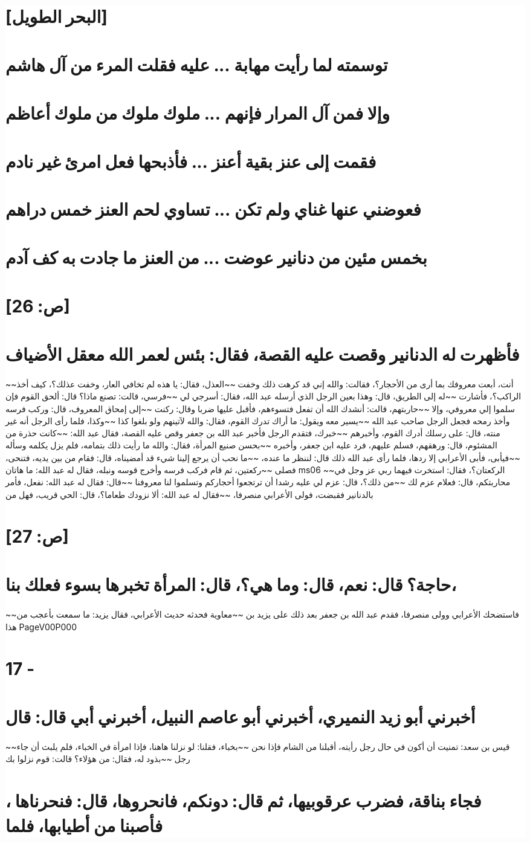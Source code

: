 # [البحر الطويل]
# توسمته لما رأيت مهابة ... عليه فقلت المرء من آل هاشم
# وإلا فمن آل المرار فإنهم ... ملوك ملوك من ملوك أعاظم
# فقمت إلى عنز بقية أعنز ... فأذبحها فعل امرئ غير نادم
# فعوضني عنها غناي ولم تكن ... تساوي لحم العنز خمس دراهم
# بخمس مئين من دنانير عوضت ... من العنز ما جادت به كف آدم
# [ص: 26]
# فأظهرت له الدنانير وقصت عليه القصة، فقال: بئس لعمر الله معقل الأضياف
~~أنت، أبعت معروفك بما أرى من الأحجار؟، فقالت: والله إني قد كرهت ذلك وخفت
~~العذل، فقال: يا هذه لم تخافي العار، وخفت عذلك؟، كيف أخذ الراكب؟، فأشارت
~~له إلى الطريق، قال: وهذا بعين الرجل الذي أرسله عبد الله، فقال: أسرجي لي
~~فرسي، قالت: تصنع ماذا؟ قال: ألحق القوم فإن سلموا إلي معروفي، وإلا
~~حاربتهم، قالت: أنشدك الله أن تفعل فتسوءهم، فأقبل عليها ضربا وقال: ركنت
~~إلى إمحاق المعروف، قال: وركب فرسه وأخذ رمحه فجعل الرجل صاحب عبد الله
~~يسير معه ويقول: ما أراك تدرك القوم، فقال: والله لآتينهم ولو بلغوا كذا
~~وكذا، فلما رأى الرجل أنه غير منته، قال: على رسلك أدرك القوم، وأخبرهم
~~خبرك، فتقدم الرجل فأخبر عبد الله بن جعفر وقص عليه القصة، فقال عبد الله:
~~كانت حذرة من المشئوم، قال: ورهقهم، فسلم عليهم، فرد عليه ابن جعفر، وأخبره
~~بحسن صنيع المرأة، فقال: والله ما رأيت ذلك بتمامه، فلم يزل يكلمه وسأله
~~فيأبى، فأبى الأعرابي إلا ردها، فلما رأى عبد الله ذلك قال: لننظر ما عنده،
~~ما نحب أن يرجع إلينا شيء قد أمضيناه، قال: فقام من بين يديه، فتنحى، فصلى
~~ركعتين، ثم قام فركب فرسه وأخرج قوسه ونبله، فقال له عبد الله: ما هاتان ms06
~~الركعتان؟، فقال: استخرت فيهما ربي عز وجل في محاربتكم، قال: فعلام عزم لك
~~من ذلك؟، قال: عزم لي عليه رشدا أن ترتجعوا أحجاركم وتسلموا لنا معروفنا
~~قال: فقال له عبد الله: نفعل، فأمر بالدنانير فقبضت، فولى الأعرابي منصرفا،
~~فقال له عبد الله: ألا نزودك طعاما؟، قال: الحي قريب، فهل من
# [ص: 27]
# حاجة؟ قال: نعم، قال: وما هي؟، قال: المرأة تخبرها بسوء فعلك بنا،
~~فاستضحك الأعرابي وولى منصرفا، فقدم عبد الله بن جعفر بعد ذلك على يزيد بن
~~معاوية فحدثه حديث الأعرابي، فقال يزيد: ما سمعت بأعجب من هذا
 PageV00P000
# 17 - 
# أخبرني أبو زيد النميري، أخبرني أبو عاصم النبيل، أخبرني أبي قال: قال
~~قيس بن سعد: تمنيت أن أكون في حال رجل رأيته، أقبلنا من الشام فإذا نحن
~~بخباء، فقلنا: لو نزلنا هاهنا، فإذا امرأة في الخباء، فلم يلبث أن جاء رجل
~~بذود له، فقال: من هؤلاء؟ قالت: قوم نزلوا بك
# ، فجاء بناقة، فضرب عرقوبيها، ثم قال: دونكم، فانحروها، قال: فنحرناها فأصبنا من أطيابها، فلما 